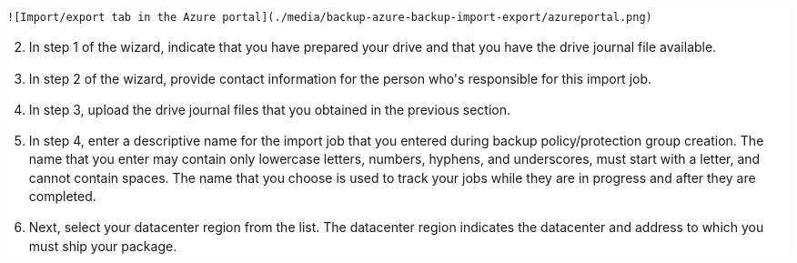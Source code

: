     ![Import/export tab in the Azure portal](./media/backup-azure-backup-import-export/azureportal.png)

2. In step 1 of the wizard, indicate that you have prepared your drive and that you have the drive journal file available.

3. In step 2 of the wizard, provide contact information for the person who's responsible for this import job.

4. In step 3, upload the drive journal files that you obtained in the previous section.

5. In step 4, enter a descriptive name for the import job that you entered during backup policy/protection group creation. The name that you enter may contain only lowercase letters, numbers, hyphens, and underscores, must start with a letter, and cannot contain spaces. The name that you choose is used to track your jobs while they are in progress and after they are completed.

6. Next, select your datacenter region from the list. The datacenter region indicates the datacenter and address to which you must ship your package.
